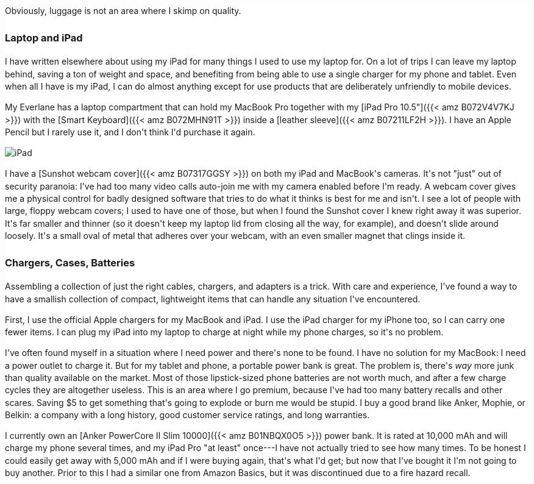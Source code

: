 Obviously, luggage is not an area where I skimp on quality.

### Laptop and iPad

I have written elsewhere about using my iPad for many things I used to use my laptop for.
On a lot of trips I can leave my laptop behind, saving a ton of weight and space, and benefiting from being able to use a single charger for my phone and tablet.
Even when all I have is my iPad, I can do almost anything except for use products that are deliberately unfriendly to mobile devices.

My Everlane has a laptop compartment that can hold my MacBook Pro together with my [iPad Pro 10.5"]({{< amz B072V4V7KJ >}}) with the [Smart Keyboard]({{< amz B072MHN91T >}}) inside a [leather sleeve]({{< amz B07211LF2H >}}).
I have an Apple Pencil but I rarely use it, and I don't think I'd purchase it again.

![iPad](/media/2018/07/ipad.jpg)

I have a [Sunshot webcam cover]({{< amz B07317GGSY >}}) on both my iPad and MacBook's cameras.
It's not "just" out of security paranoia: I've had too many video calls auto-join me with my camera enabled before I'm ready.
A webcam cover gives me a physical control for badly designed software that tries to do what it thinks is best for me and isn't.
I see a lot of people with large, floppy webcam covers; I used to have one of those, but when I found the Sunshot cover I knew right away it was superior.
It's far smaller and thinner (so it doesn't keep my laptop lid from closing all the way, for example), and doesn't slide around loosely.
It's a small oval of metal that adheres over your webcam, with an even smaller magnet that clings inside it.

### Chargers, Cases, Batteries
Assembling a collection of just the right cables, chargers, and adapters is a trick.
With care and experience, I've found a way to have a smallish collection of compact, lightweight items that can handle any situation I've encountered.

First, I use the official Apple chargers for my MacBook and iPad.
I use the iPad charger for my iPhone too, so I can carry one fewer items.
I can plug my iPad into my laptop to charge at night while my phone charges, so it's no problem.

I've often found myself in a situation where I need power and there's none to be found.
I have no solution for my MacBook: I need a power outlet to charge it.
But for my tablet and phone, a portable power bank is great.
The problem is, there's *way* more junk than quality available on the market.
Most of those lipstick-sized phone batteries are not worth much, and after a few charge cycles they are altogether useless.
This is an area where I go premium, because I've had too many battery recalls and other scares.
Saving $5 to get something that's going to explode or burn me would be stupid.
I buy a good brand like Anker, Mophie, or Belkin: a company with a long history, good customer service ratings, and long warranties.

I currently own an [Anker PowerCore II Slim 10000]({{< amz B01NBQX0O5 >}}) power bank.
It is rated at 10,000 mAh and will charge my phone several times, and my iPad Pro "at least" once---I have not actually tried to see how many times.
To be honest I could easily get away with 5,000 mAh and if I were buying again, that's what I'd get; but now that I've bought it I'm not going to buy another.
Prior to this I had a similar one from Amazon Basics, but it was discontinued due to a fire hazard recall.
